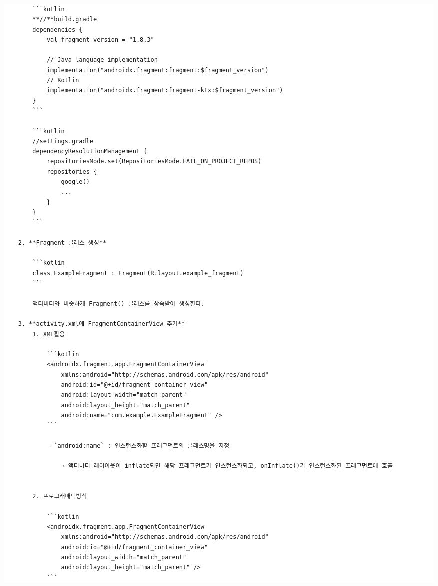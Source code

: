             ```kotlin
            **//**build.gradle
            dependencies {
                val fragment_version = "1.8.3"
            
                // Java language implementation
                implementation("androidx.fragment:fragment:$fragment_version")
                // Kotlin
                implementation("androidx.fragment:fragment-ktx:$fragment_version")
            }
            ```
            
            ```kotlin
            //settings.gradle
            dependencyResolutionManagement {
                repositoriesMode.set(RepositoriesMode.FAIL_ON_PROJECT_REPOS)
                repositories {
                    google()
                    ...
                }
            }
            ```
            
        2. **Fragment 클래스 생성**
            
            ```kotlin
            class ExampleFragment : Fragment(R.layout.example_fragment)
            ```
            
            액티비티와 비슷하게 Fragment() 클래스를 상속받아 생성한다. 
            
        3. **activity.xml에 FragmentContainerView 추가**
            1. XML활용 
                
                ```kotlin
                <androidx.fragment.app.FragmentContainerView
                    xmlns:android="http://schemas.android.com/apk/res/android"
                    android:id="@+id/fragment_container_view"
                    android:layout_width="match_parent"
                    android:layout_height="match_parent"
                    android:name="com.example.ExampleFragment" />
                ```
                
                - `android:name` : 인스턴스화할 프래그먼트의 클래스명을 지정
                    
                    → 액티비티 레이아웃이 inflate되면 해당 프래그먼트가 인스턴스화되고, onInflate()가 인스턴스화된 프래그먼트에 호출
                    
                
            2. 프로그래매틱방식
                
                ```kotlin
                <androidx.fragment.app.FragmentContainerView
                    xmlns:android="http://schemas.android.com/apk/res/android"
                    android:id="@+id/fragment_container_view"
                    android:layout_width="match_parent"
                    android:layout_height="match_parent" />
                ```
                